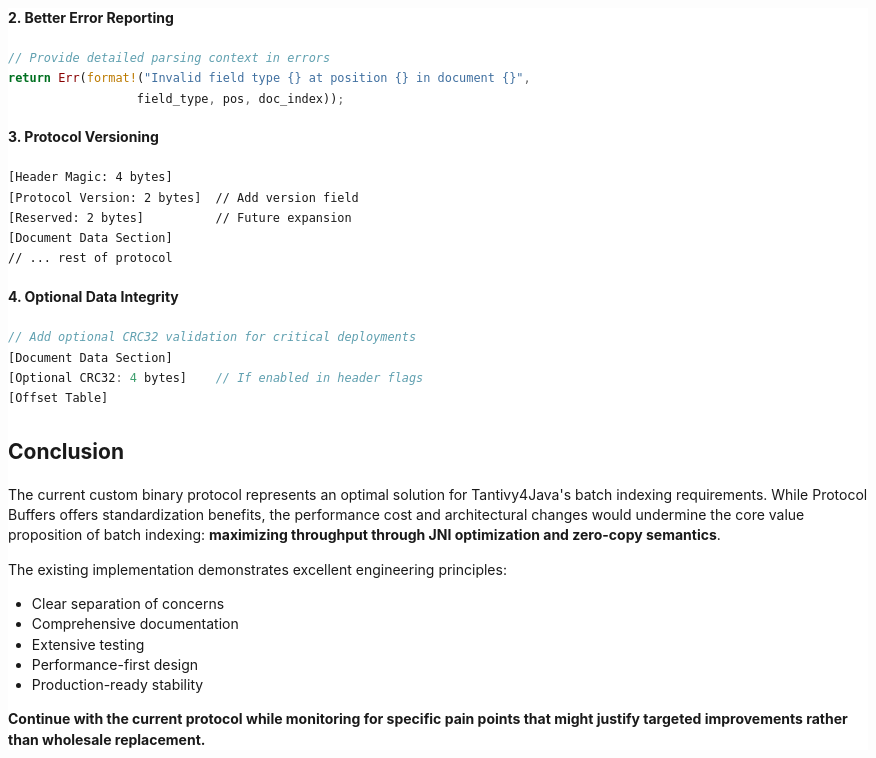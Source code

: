 #### 2. Better Error Reporting
```rust
// Provide detailed parsing context in errors
return Err(format!("Invalid field type {} at position {} in document {}", 
                  field_type, pos, doc_index));
```

#### 3. Protocol Versioning
```
[Header Magic: 4 bytes]
[Protocol Version: 2 bytes]  // Add version field
[Reserved: 2 bytes]          // Future expansion
[Document Data Section]
// ... rest of protocol
```

#### 4. Optional Data Integrity
```rust
// Add optional CRC32 validation for critical deployments
[Document Data Section]
[Optional CRC32: 4 bytes]    // If enabled in header flags
[Offset Table]
```

## Conclusion

The current custom binary protocol represents an optimal solution for Tantivy4Java's batch indexing requirements. While Protocol Buffers offers standardization benefits, the performance cost and architectural changes would undermine the core value proposition of batch indexing: **maximizing throughput through JNI optimization and zero-copy semantics**.

The existing implementation demonstrates excellent engineering principles:
- Clear separation of concerns
- Comprehensive documentation
- Extensive testing
- Performance-first design
- Production-ready stability

**Continue with the current protocol while monitoring for specific pain points that might justify targeted improvements rather than wholesale replacement.**